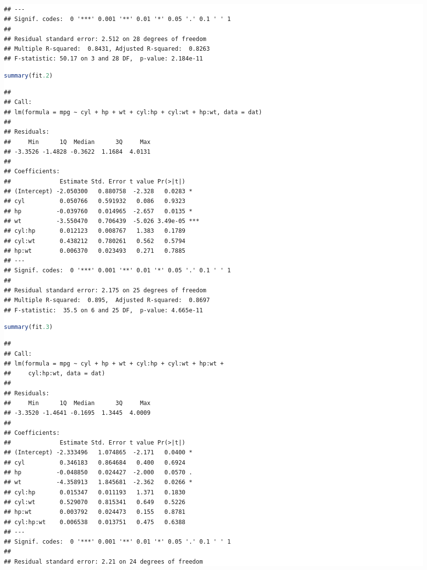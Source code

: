 ```
## ---
## Signif. codes:  0 '***' 0.001 '**' 0.01 '*' 0.05 '.' 0.1 ' ' 1
## 
## Residual standard error: 2.512 on 28 degrees of freedom
## Multiple R-squared:  0.8431,	Adjusted R-squared:  0.8263 
## F-statistic: 50.17 on 3 and 28 DF,  p-value: 2.184e-11
```

```r
summary(fit.2)
```

```
## 
## Call:
## lm(formula = mpg ~ cyl + hp + wt + cyl:hp + cyl:wt + hp:wt, data = dat)
## 
## Residuals:
##     Min      1Q  Median      3Q     Max 
## -3.3526 -1.4828 -0.3622  1.1684  4.0131 
## 
## Coefficients:
##              Estimate Std. Error t value Pr(>|t|)    
## (Intercept) -2.050300   0.880758  -2.328   0.0283 *  
## cyl          0.050766   0.591932   0.086   0.9323    
## hp          -0.039760   0.014965  -2.657   0.0135 *  
## wt          -3.550470   0.706439  -5.026 3.49e-05 ***
## cyl:hp       0.012123   0.008767   1.383   0.1789    
## cyl:wt       0.438212   0.780261   0.562   0.5794    
## hp:wt        0.006370   0.023493   0.271   0.7885    
## ---
## Signif. codes:  0 '***' 0.001 '**' 0.01 '*' 0.05 '.' 0.1 ' ' 1
## 
## Residual standard error: 2.175 on 25 degrees of freedom
## Multiple R-squared:  0.895,	Adjusted R-squared:  0.8697 
## F-statistic:  35.5 on 6 and 25 DF,  p-value: 4.665e-11
```

```r
summary(fit.3)
```

```
## 
## Call:
## lm(formula = mpg ~ cyl + hp + wt + cyl:hp + cyl:wt + hp:wt + 
##     cyl:hp:wt, data = dat)
## 
## Residuals:
##     Min      1Q  Median      3Q     Max 
## -3.3520 -1.4641 -0.1695  1.3445  4.0009 
## 
## Coefficients:
##              Estimate Std. Error t value Pr(>|t|)  
## (Intercept) -2.333496   1.074865  -2.171   0.0400 *
## cyl          0.346183   0.864684   0.400   0.6924  
## hp          -0.048850   0.024427  -2.000   0.0570 .
## wt          -4.358913   1.845681  -2.362   0.0266 *
## cyl:hp       0.015347   0.011193   1.371   0.1830  
## cyl:wt       0.529070   0.815341   0.649   0.5226  
## hp:wt        0.003792   0.024473   0.155   0.8781  
## cyl:hp:wt    0.006538   0.013751   0.475   0.6388  
## ---
## Signif. codes:  0 '***' 0.001 '**' 0.01 '*' 0.05 '.' 0.1 ' ' 1
## 
## Residual standard error: 2.21 on 24 degrees of freedom
```